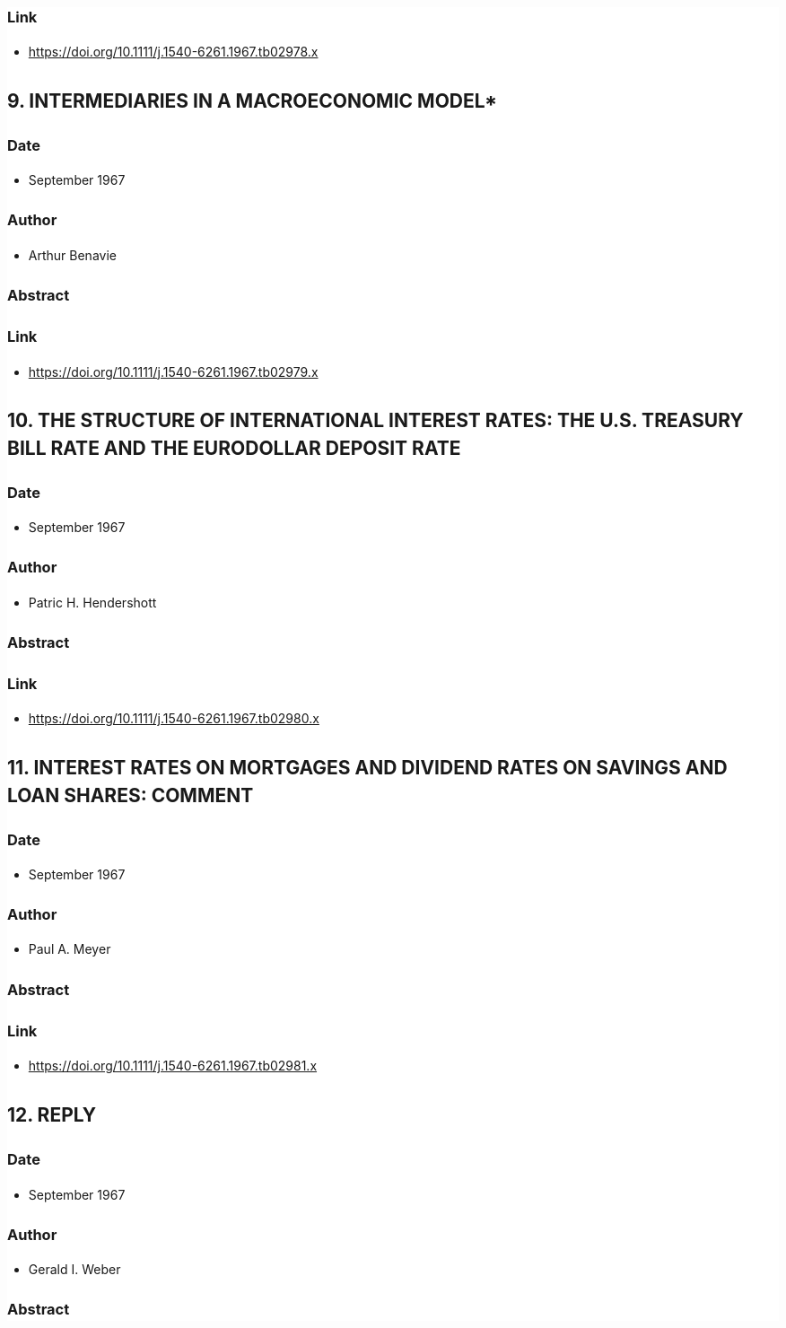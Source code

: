 ### Link
- https://doi.org/10.1111/j.1540-6261.1967.tb02978.x

## 9. INTERMEDIARIES IN A MACROECONOMIC MODEL*
### Date
- September 1967
### Author
- Arthur Benavie
### Abstract

### Link
- https://doi.org/10.1111/j.1540-6261.1967.tb02979.x

## 10. THE STRUCTURE OF INTERNATIONAL INTEREST RATES: THE U.S. TREASURY BILL RATE AND THE EURODOLLAR DEPOSIT RATE
### Date
- September 1967
### Author
- Patric H. Hendershott
### Abstract

### Link
- https://doi.org/10.1111/j.1540-6261.1967.tb02980.x

## 11. INTEREST RATES ON MORTGAGES AND DIVIDEND RATES ON SAVINGS AND LOAN SHARES: COMMENT
### Date
- September 1967
### Author
- Paul A. Meyer
### Abstract

### Link
- https://doi.org/10.1111/j.1540-6261.1967.tb02981.x

## 12. REPLY
### Date
- September 1967
### Author
- Gerald I. Weber
### Abstract
